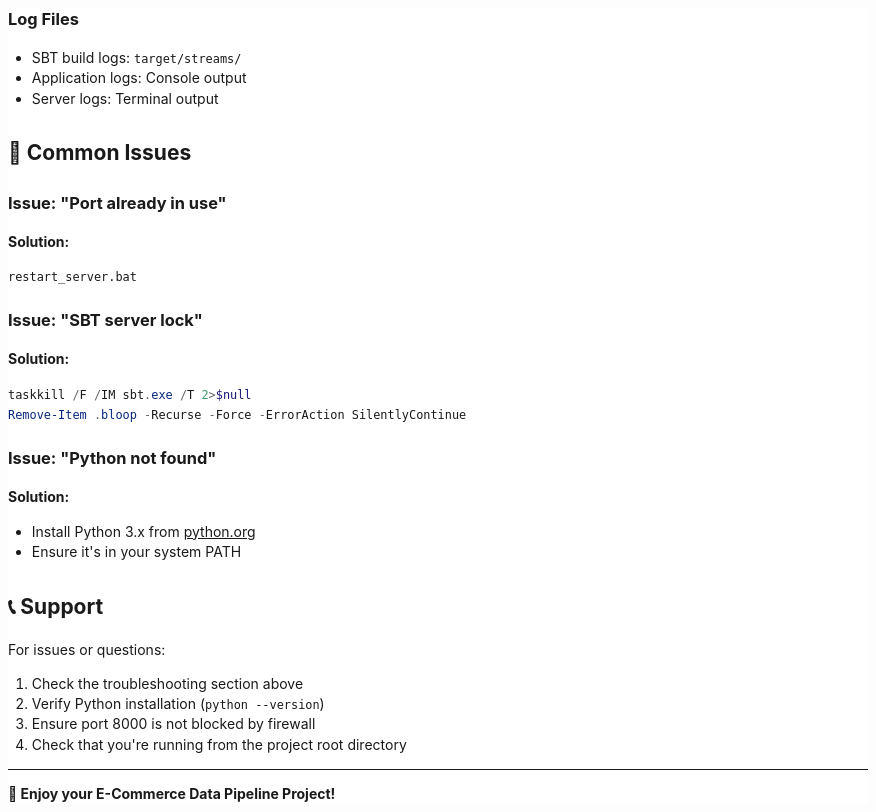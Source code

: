 ### Log Files
- SBT build logs: `target/streams/`
- Application logs: Console output
- Server logs: Terminal output

## 🚨 Common Issues

### Issue: "Port already in use"
**Solution:**
```cmd
restart_server.bat
```

### Issue: "SBT server lock"
**Solution:**
```powershell
taskkill /F /IM sbt.exe /T 2>$null
Remove-Item .bloop -Recurse -Force -ErrorAction SilentlyContinue
```

### Issue: "Python not found"
**Solution:**
- Install Python 3.x from [python.org](https://python.org)
- Ensure it's in your system PATH

## 📞 Support

For issues or questions:
1. Check the troubleshooting section above
2. Verify Python installation (`python --version`)
3. Ensure port 8000 is not blocked by firewall
4. Check that you're running from the project root directory

---

**🎉 Enjoy your E-Commerce Data Pipeline Project!**